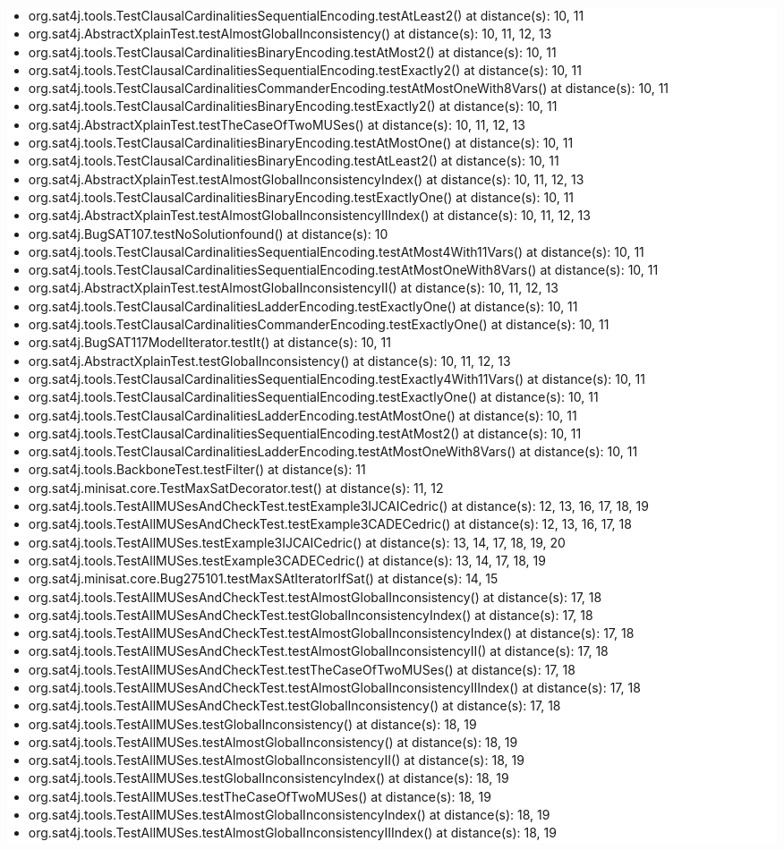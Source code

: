 * org.sat4j.tools.TestClausalCardinalitiesSequentialEncoding.testAtLeast2() at distance(s): 10, 11
* org.sat4j.AbstractXplainTest.testAlmostGlobalInconsistency() at distance(s): 10, 11, 12, 13
* org.sat4j.tools.TestClausalCardinalitiesBinaryEncoding.testAtMost2() at distance(s): 10, 11
* org.sat4j.tools.TestClausalCardinalitiesSequentialEncoding.testExactly2() at distance(s): 10, 11
* org.sat4j.tools.TestClausalCardinalitiesCommanderEncoding.testAtMostOneWith8Vars() at distance(s): 10, 11
* org.sat4j.tools.TestClausalCardinalitiesBinaryEncoding.testExactly2() at distance(s): 10, 11
* org.sat4j.AbstractXplainTest.testTheCaseOfTwoMUSes() at distance(s): 10, 11, 12, 13
* org.sat4j.tools.TestClausalCardinalitiesBinaryEncoding.testAtMostOne() at distance(s): 10, 11
* org.sat4j.tools.TestClausalCardinalitiesBinaryEncoding.testAtLeast2() at distance(s): 10, 11
* org.sat4j.AbstractXplainTest.testAlmostGlobalInconsistencyIndex() at distance(s): 10, 11, 12, 13
* org.sat4j.tools.TestClausalCardinalitiesBinaryEncoding.testExactlyOne() at distance(s): 10, 11
* org.sat4j.AbstractXplainTest.testAlmostGlobalInconsistencyIIIndex() at distance(s): 10, 11, 12, 13
* org.sat4j.BugSAT107.testNoSolutionfound() at distance(s): 10
* org.sat4j.tools.TestClausalCardinalitiesSequentialEncoding.testAtMost4With11Vars() at distance(s): 10, 11
* org.sat4j.tools.TestClausalCardinalitiesSequentialEncoding.testAtMostOneWith8Vars() at distance(s): 10, 11
* org.sat4j.AbstractXplainTest.testAlmostGlobalInconsistencyII() at distance(s): 10, 11, 12, 13
* org.sat4j.tools.TestClausalCardinalitiesLadderEncoding.testExactlyOne() at distance(s): 10, 11
* org.sat4j.tools.TestClausalCardinalitiesCommanderEncoding.testExactlyOne() at distance(s): 10, 11
* org.sat4j.BugSAT117ModelIterator.testIt() at distance(s): 10, 11
* org.sat4j.AbstractXplainTest.testGlobalInconsistency() at distance(s): 10, 11, 12, 13
* org.sat4j.tools.TestClausalCardinalitiesSequentialEncoding.testExactly4With11Vars() at distance(s): 10, 11
* org.sat4j.tools.TestClausalCardinalitiesSequentialEncoding.testExactlyOne() at distance(s): 10, 11
* org.sat4j.tools.TestClausalCardinalitiesLadderEncoding.testAtMostOne() at distance(s): 10, 11
* org.sat4j.tools.TestClausalCardinalitiesSequentialEncoding.testAtMost2() at distance(s): 10, 11
* org.sat4j.tools.TestClausalCardinalitiesLadderEncoding.testAtMostOneWith8Vars() at distance(s): 10, 11
* org.sat4j.tools.BackboneTest.testFilter() at distance(s): 11
* org.sat4j.minisat.core.TestMaxSatDecorator.test() at distance(s): 11, 12
* org.sat4j.tools.TestAllMUSesAndCheckTest.testExample3IJCAICedric() at distance(s): 12, 13, 16, 17, 18, 19
* org.sat4j.tools.TestAllMUSesAndCheckTest.testExample3CADECedric() at distance(s): 12, 13, 16, 17, 18
* org.sat4j.tools.TestAllMUSes.testExample3IJCAICedric() at distance(s): 13, 14, 17, 18, 19, 20
* org.sat4j.tools.TestAllMUSes.testExample3CADECedric() at distance(s): 13, 14, 17, 18, 19
* org.sat4j.minisat.core.Bug275101.testMaxSAtIteratorIfSat() at distance(s): 14, 15
* org.sat4j.tools.TestAllMUSesAndCheckTest.testAlmostGlobalInconsistency() at distance(s): 17, 18
* org.sat4j.tools.TestAllMUSesAndCheckTest.testGlobalInconsistencyIndex() at distance(s): 17, 18
* org.sat4j.tools.TestAllMUSesAndCheckTest.testAlmostGlobalInconsistencyIndex() at distance(s): 17, 18
* org.sat4j.tools.TestAllMUSesAndCheckTest.testAlmostGlobalInconsistencyII() at distance(s): 17, 18
* org.sat4j.tools.TestAllMUSesAndCheckTest.testTheCaseOfTwoMUSes() at distance(s): 17, 18
* org.sat4j.tools.TestAllMUSesAndCheckTest.testAlmostGlobalInconsistencyIIIndex() at distance(s): 17, 18
* org.sat4j.tools.TestAllMUSesAndCheckTest.testGlobalInconsistency() at distance(s): 17, 18
* org.sat4j.tools.TestAllMUSes.testGlobalInconsistency() at distance(s): 18, 19
* org.sat4j.tools.TestAllMUSes.testAlmostGlobalInconsistency() at distance(s): 18, 19
* org.sat4j.tools.TestAllMUSes.testAlmostGlobalInconsistencyII() at distance(s): 18, 19
* org.sat4j.tools.TestAllMUSes.testGlobalInconsistencyIndex() at distance(s): 18, 19
* org.sat4j.tools.TestAllMUSes.testTheCaseOfTwoMUSes() at distance(s): 18, 19
* org.sat4j.tools.TestAllMUSes.testAlmostGlobalInconsistencyIndex() at distance(s): 18, 19
* org.sat4j.tools.TestAllMUSes.testAlmostGlobalInconsistencyIIIndex() at distance(s): 18, 19


